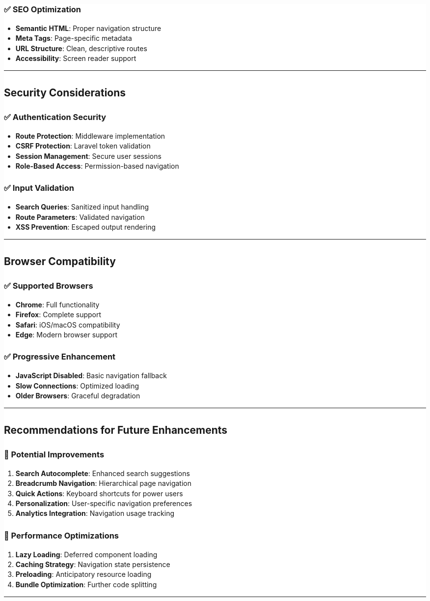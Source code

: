 ### ✅ SEO Optimization
- **Semantic HTML**: Proper navigation structure
- **Meta Tags**: Page-specific metadata
- **URL Structure**: Clean, descriptive routes
- **Accessibility**: Screen reader support

---

## Security Considerations

### ✅ Authentication Security
- **Route Protection**: Middleware implementation
- **CSRF Protection**: Laravel token validation
- **Session Management**: Secure user sessions
- **Role-Based Access**: Permission-based navigation

### ✅ Input Validation
- **Search Queries**: Sanitized input handling
- **Route Parameters**: Validated navigation
- **XSS Prevention**: Escaped output rendering

---

## Browser Compatibility

### ✅ Supported Browsers
- **Chrome**: Full functionality
- **Firefox**: Complete support
- **Safari**: iOS/macOS compatibility
- **Edge**: Modern browser support

### ✅ Progressive Enhancement
- **JavaScript Disabled**: Basic navigation fallback
- **Slow Connections**: Optimized loading
- **Older Browsers**: Graceful degradation

---

## Recommendations for Future Enhancements

### 🔄 Potential Improvements
1. **Search Autocomplete**: Enhanced search suggestions
2. **Breadcrumb Navigation**: Hierarchical page navigation
3. **Quick Actions**: Keyboard shortcuts for power users
4. **Personalization**: User-specific navigation preferences
5. **Analytics Integration**: Navigation usage tracking

### 🔄 Performance Optimizations
1. **Lazy Loading**: Deferred component loading
2. **Caching Strategy**: Navigation state persistence
3. **Preloading**: Anticipatory resource loading
4. **Bundle Optimization**: Further code splitting

---